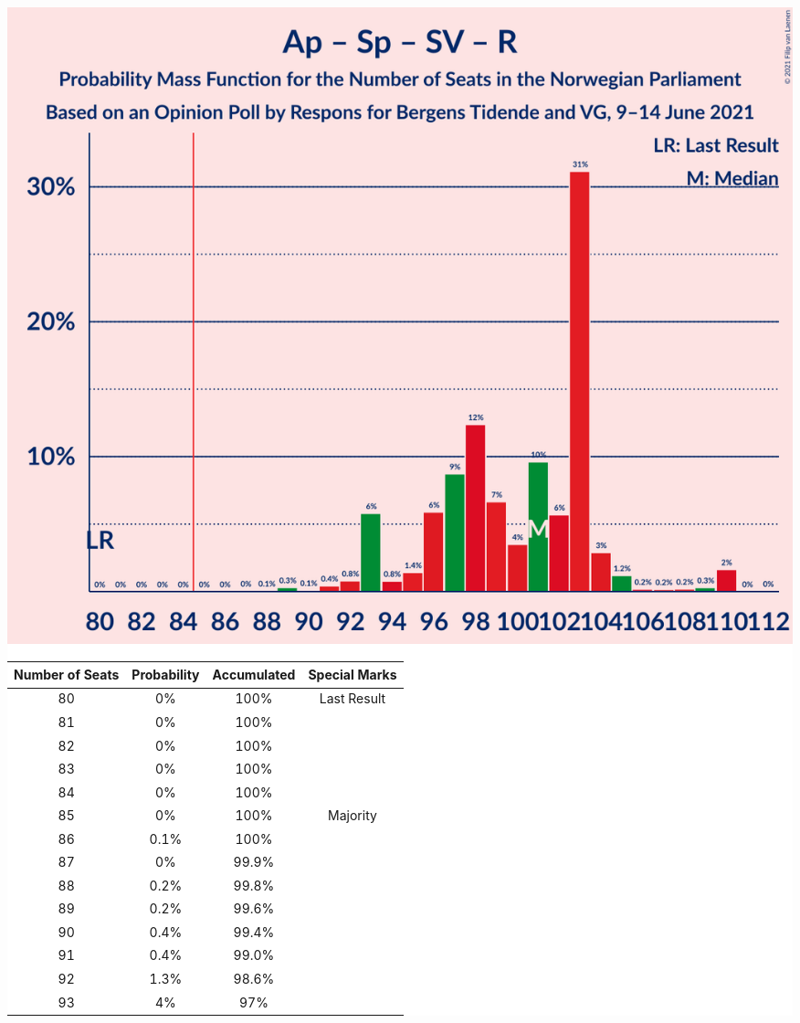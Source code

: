 ![Graph with seats probability mass function not yet produced](2021-06-14-Respons-coalitions-seats-pmf-ap–sp–sv–r.png "Seats Probability Mass Function")

| Number of Seats | Probability | Accumulated | Special Marks |
|:---------------:|:-----------:|:-----------:|:-------------:|
| 80 | 0% | 100% | Last Result |
| 81 | 0% | 100% |  |
| 82 | 0% | 100% |  |
| 83 | 0% | 100% |  |
| 84 | 0% | 100% |  |
| 85 | 0% | 100% | Majority |
| 86 | 0.1% | 100% |  |
| 87 | 0% | 99.9% |  |
| 88 | 0.2% | 99.8% |  |
| 89 | 0.2% | 99.6% |  |
| 90 | 0.4% | 99.4% |  |
| 91 | 0.4% | 99.0% |  |
| 92 | 1.3% | 98.6% |  |
| 93 | 4% | 97% |  |
